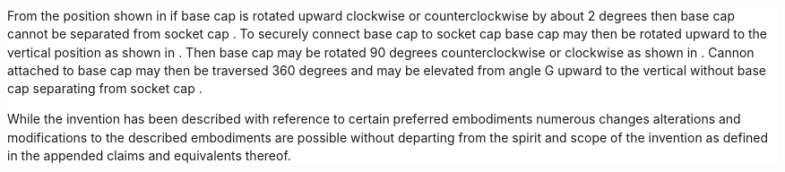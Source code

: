 From the position shown in if base cap is rotated upward clockwise or counterclockwise by about 2 degrees then base cap cannot be separated from socket cap . To securely connect base cap to socket cap base cap may then be rotated upward to the vertical position as shown in . Then base cap may be rotated 90 degrees counterclockwise or clockwise as shown in . Cannon attached to base cap may then be traversed 360 degrees and may be elevated from angle G upward to the vertical without base cap separating from socket cap .

While the invention has been described with reference to certain preferred embodiments numerous changes alterations and modifications to the described embodiments are possible without departing from the spirit and scope of the invention as defined in the appended claims and equivalents thereof.

